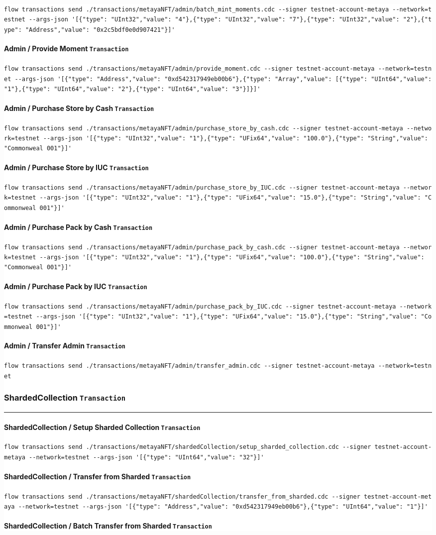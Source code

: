 ```
flow transactions send ./transactions/metayaNFT/admin/batch_mint_moments.cdc --signer testnet-account-metaya --network=testnet --args-json '[{"type": "UInt32","value": "4"},{"type": "UInt32","value": "7"},{"type": "UInt32","value": "2"},{"type": "Address","value": "0x2c5bdf0e0d907421"}]'
```
#### Admin / Provide Moment `Transaction`
```
flow transactions send ./transactions/metayaNFT/admin/provide_moment.cdc --signer testnet-account-metaya --network=testnet --args-json '[{"type": "Address","value": "0xd542317949eb00b6"},{"type": "Array","value": [{"type": "UInt64","value": "1"},{"type": "UInt64","value": "2"},{"type": "UInt64","value": "3"}]}]'
```
#### Admin / Purchase Store by Cash `Transaction`
```
flow transactions send ./transactions/metayaNFT/admin/purchase_store_by_cash.cdc --signer testnet-account-metaya --network=testnet --args-json '[{"type": "UInt32","value": "1"},{"type": "UFix64","value": "100.0"},{"type": "String","value": "Commonweal 001"}]'
```
#### Admin / Purchase Store by IUC `Transaction`
```
flow transactions send ./transactions/metayaNFT/admin/purchase_store_by_IUC.cdc --signer testnet-account-metaya --network=testnet --args-json '[{"type": "UInt32","value": "1"},{"type": "UFix64","value": "15.0"},{"type": "String","value": "Commonweal 001"}]'
```
#### Admin / Purchase Pack by Cash `Transaction`
```
flow transactions send ./transactions/metayaNFT/admin/purchase_pack_by_cash.cdc --signer testnet-account-metaya --network=testnet --args-json '[{"type": "UInt32","value": "1"},{"type": "UFix64","value": "100.0"},{"type": "String","value": "Commonweal 001"}]'
```
#### Admin / Purchase Pack by IUC `Transaction`
```
flow transactions send ./transactions/metayaNFT/admin/purchase_pack_by_IUC.cdc --signer testnet-account-metaya --network=testnet --args-json '[{"type": "UInt32","value": "1"},{"type": "UFix64","value": "15.0"},{"type": "String","value": "Commonweal 001"}]'
```
#### Admin / Transfer Admin `Transaction`
```
flow transactions send ./transactions/metayaNFT/admin/transfer_admin.cdc --signer testnet-account-metaya --network=testnet
```

### ShardedCollection `Transaction`
---
#### ShardedCollection / Setup Sharded Collection `Transaction`
```
flow transactions send ./transactions/metayaNFT/shardedCollection/setup_sharded_collection.cdc --signer testnet-account-metaya --network=testnet --args-json '[{"type": "UInt64","value": "32"}]'
```
#### ShardedCollection / Transfer from Sharded `Transaction`
```
flow transactions send ./transactions/metayaNFT/shardedCollection/transfer_from_sharded.cdc --signer testnet-account-metaya --network=testnet --args-json '[{"type": "Address","value": "0xd542317949eb00b6"},{"type": "UInt64","value": "1"}]'
```
#### ShardedCollection / Batch Transfer from Sharded `Transaction`
```
```